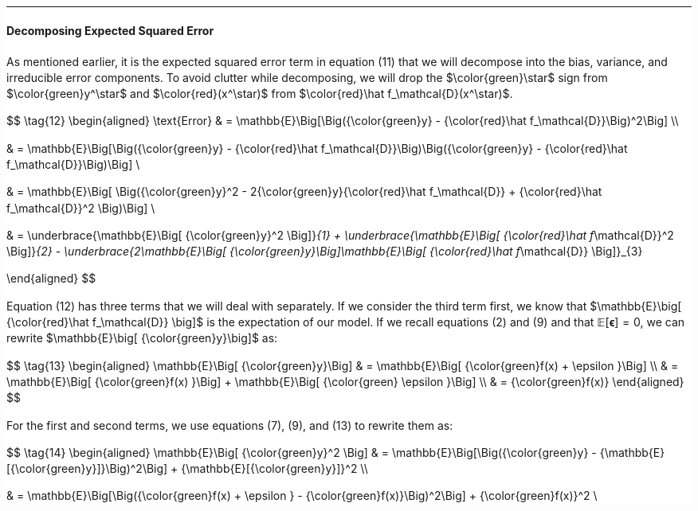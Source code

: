 ***

#### Decomposing Expected Squared Error
As mentioned earlier, it is the expected squared error term in equation <a class="link" id="11">(11)</a> that we will decompose into the bias, variance, and irreducible error components. To avoid clutter while decomposing, we will drop the $\color{green}\star$ sign from $\color{green}y^\star$ and $\color{red}(x^\star)$ from $\color{red}\hat f_\mathcal{D}(x^\star)$. 

<p class="math" id="eqn12">
$$
\tag{12} \begin{aligned}
\text{Error} & = \mathbb{E}\Big[\Big({\color{green}y} - {\color{red}\hat f_\mathcal{D}}\Big)^2\Big] \\ 

& = \mathbb{E}\Big[\Big({\color{green}y} - {\color{red}\hat f_\mathcal{D}}\Big)\Big({\color{green}y} - {\color{red}\hat f_\mathcal{D}}\Big)\Big] \\

& = \mathbb{E}\Big[ \Big({\color{green}y}^2 - 2{\color{green}y}{\color{red}\hat f_\mathcal{D}} + {\color{red}\hat f_\mathcal{D}}^2 \Big)\Big] \\

& = \underbrace{\mathbb{E}\Big[ {\color{green}y}^2 \Big]}_{1} + \underbrace{\mathbb{E}\Big[ {\color{red}\hat f_\mathcal{D}}^2 \Big]}_{2} - \underbrace{2\mathbb{E}\Big[ {\color{green}y}\Big]\mathbb{E}\Big[ {\color{red}\hat f_\mathcal{D}} \Big]}_{3}

\end{aligned}
$$
</p>

Equation <a class="link" id="12">(12)</a> has three terms that we will deal with separately. If we consider the third term first, we know that $\mathbb{E}\big[ {\color{red}\hat f_\mathcal{D}} \big]$ is the expectation of our model. If we recall equations <a class="link" id="2">(2)</a> and <a class="link" id="9">(9)</a> and that $\mathbb{E}[{\boldsymbol\epsilon}] = 0$, we can rewrite $\mathbb{E}\big[ {\color{green}y}\big]$ as:

<p class="math" id="eqn13">
$$
\tag{13} \begin{aligned}
\mathbb{E}\Big[ {\color{green}y}\Big] & = \mathbb{E}\Big[ {\color{green}f(x) + \epsilon }\Big] \\
 & = \mathbb{E}\Big[ {\color{green}f(x) }\Big] + \mathbb{E}\Big[ {\color{green} \epsilon }\Big] \\
  & = {\color{green}f(x)}
\end{aligned}
$$
</p>

For the first and second terms, we use equations <a class="link" id="7">(7)</a>, <a class="link" id="9">(9)</a>, and <a class="link" id="13">(13)</a> to rewrite them as:

<p class="math" id="eqn14">
$$
\tag{14} \begin{aligned}
\mathbb{E}\Big[ {\color{green}y}^2 \Big] & = \mathbb{E}\Big[\Big({\color{green}y} - {\mathbb{E}[{\color{green}y}]}\Big)^2\Big] + {\mathbb{E}[{\color{green}y}]}^2 \\

& = \mathbb{E}\Big[\Big({\color{green}f(x) + \epsilon } - {\color{green}f(x)}\Big)^2\Big] + {\color{green}f(x)}^2 \\


[^expectation]: [Expected value explained on Brilliant.org](https://brilliant.org/wiki/expected-value/){:target="_blank"}
[^iid]: [Independent and Identically Distributed Random Variables](https://en.wikipedia.org/wiki/Independent_and_identically_distributed_random_variables){:target="_blank"}
[^principle]: In practice, we have access to only one training dataset.
[^var]: Using the variance lemma in equation <a class="link" id="7">(7)</a> and the assumption that $\mathbb{E}[\boldsymbol \epsilon] = 0$ and $\text{Var}(\boldsymbol \epsilon) = \sigma^2$: $$\begin{aligned} \mathbb{E}\big[{\boldsymbol \epsilon}^2 \big]  & = \text{Var}(\boldsymbol \epsilon) + \mathbb{E}[\boldsymbol \epsilon]^2 = \sigma^2 \end{aligned}$$. 